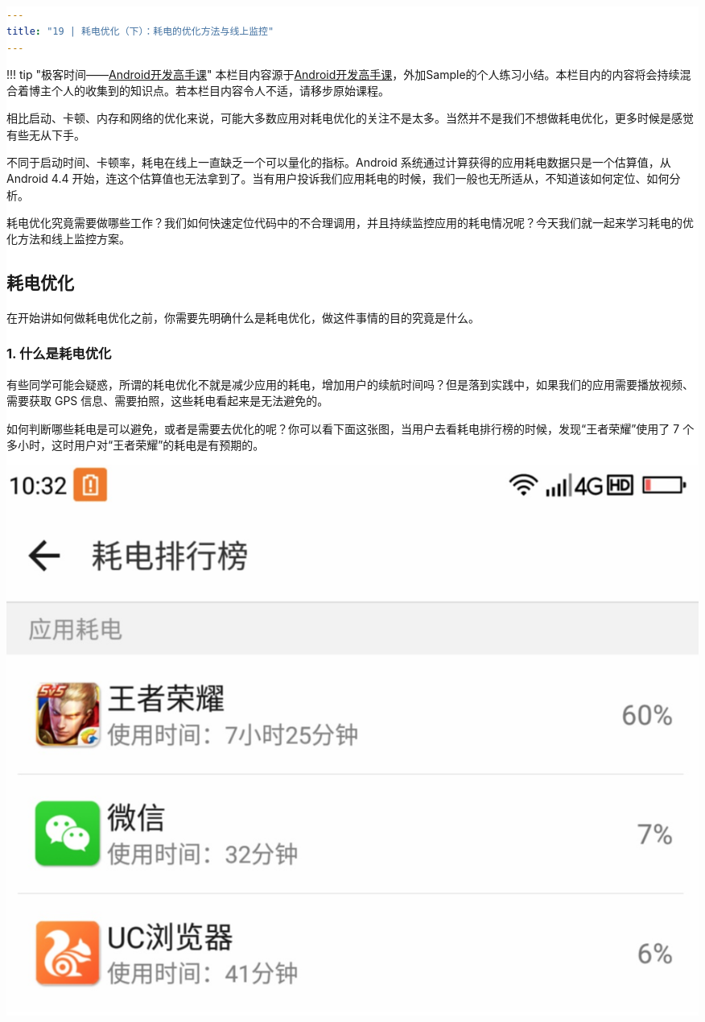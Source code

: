 ```yaml
---
title: "19 | 耗电优化（下）：耗电的优化方法与线上监控"
---
```


!!! tip "极客时间——[Android开发高手课](https://time.geekbang.org/column/intro/142)"
    本栏目内容源于[Android开发高手课](https://time.geekbang.org/column/intro/142)，外加Sample的个人练习小结。本栏目内的内容将会持续混合着博主个人的收集到的知识点。若本栏目内容令人不适，请移步原始课程。  

相比启动、卡顿、内存和网络的优化来说，可能大多数应用对耗电优化的关注不是太多。当然并不是我们不想做耗电优化，更多时候是感觉有些无从下手。

不同于启动时间、卡顿率，耗电在线上一直缺乏一个可以量化的指标。Android 系统通过计算获得的应用耗电数据只是一个估算值，从 Android 4.4 开始，连这个估算值也无法拿到了。当有用户投诉我们应用耗电的时候，我们一般也无所适从，不知道该如何定位、如何分析。

耗电优化究竟需要做哪些工作？我们如何快速定位代码中的不合理调用，并且持续监控应用的耗电情况呢？今天我们就一起来学习耗电的优化方法和线上监控方案。

## 耗电优化

在开始讲如何做耗电优化之前，你需要先明确什么是耗电优化，做这件事情的目的究竟是什么。

### 1. 什么是耗电优化

有些同学可能会疑惑，所谓的耗电优化不就是减少应用的耗电，增加用户的续航时间吗？但是落到实践中，如果我们的应用需要播放视频、需要获取 GPS 信息、需要拍照，这些耗电看起来是无法避免的。

如何判断哪些耗电是可以避免，或者是需要去优化的呢？你可以看下面这张图，当用户去看耗电排行榜的时候，发现“王者荣耀”使用了 7 个多小时，这时用户对“王者荣耀”的耗电是有预期的。

![battery_2_1](/assets/images/android/master/battery_2_1.png)
